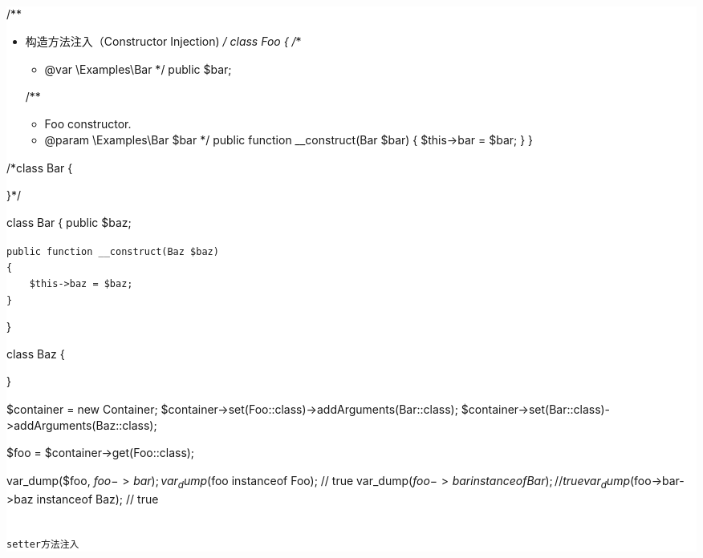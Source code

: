 /**
* 构造方法注入（Constructor Injection)
*/
class Foo
{
    /**
     * @var \Examples\Bar
     */
    public $bar;

    /**
     * Foo constructor.
     * @param \Examples\Bar $bar
     */
    public function __construct(Bar $bar)
    {
        $this->bar = $bar;
    }
}

/*class Bar {

}*/

class Bar {
    public $baz;

    public function __construct(Baz $baz)
    {
        $this->baz = $baz;
    }
}

class Baz {

}

$container = new Container;
$container->set(Foo::class)->addArguments(Bar::class);
$container->set(Bar::class)->addArguments(Baz::class);

$foo = $container->get(Foo::class);

var_dump($foo, $foo->bar);
var_dump($foo instanceof Foo);  // true
var_dump($foo->bar instanceof Bar); // true
var_dump($foo->bar->baz instanceof Baz); // true
```

setter方法注入
```
<?php
declare(strict_types=1);

namespace Examples;

require 'vendor/autoload.php';
